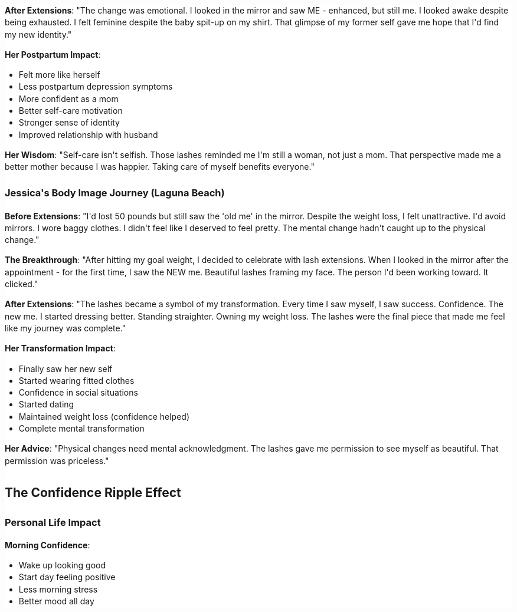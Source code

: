 **After Extensions**:
"The change was emotional. I looked in the mirror and saw ME - enhanced, but still me. I looked awake despite being exhausted. I felt feminine despite the baby spit-up on my shirt. That glimpse of my former self gave me hope that I'd find my new identity."

**Her Postpartum Impact**:
- Felt more like herself
- Less postpartum depression symptoms
- More confident as a mom
- Better self-care motivation
- Stronger sense of identity
- Improved relationship with husband

**Her Wisdom**:
"Self-care isn't selfish. Those lashes reminded me I'm still a woman, not just a mom. That perspective made me a better mother because I was happier. Taking care of myself benefits everyone."

### Jessica's Body Image Journey (Laguna Beach)

**Before Extensions**:
"I'd lost 50 pounds but still saw the 'old me' in the mirror. Despite the weight loss, I felt unattractive. I'd avoid mirrors. I wore baggy clothes. I didn't feel like I deserved to feel pretty. The mental change hadn't caught up to the physical change."

**The Breakthrough**:
"After hitting my goal weight, I decided to celebrate with lash extensions. When I looked in the mirror after the appointment - for the first time, I saw the NEW me. Beautiful lashes framing my face. The person I'd been working toward. It clicked."

**After Extensions**:
"The lashes became a symbol of my transformation. Every time I saw myself, I saw success. Confidence. The new me. I started dressing better. Standing straighter. Owning my weight loss. The lashes were the final piece that made me feel like my journey was complete."

**Her Transformation Impact**:
- Finally saw her new self
- Started wearing fitted clothes
- Confidence in social situations
- Started dating
- Maintained weight loss (confidence helped)
- Complete mental transformation

**Her Advice**:
"Physical changes need mental acknowledgment. The lashes gave me permission to see myself as beautiful. That permission was priceless."

## The Confidence Ripple Effect

### Personal Life Impact

**Morning Confidence**:
- Wake up looking good
- Start day feeling positive
- Less morning stress
- Better mood all day
